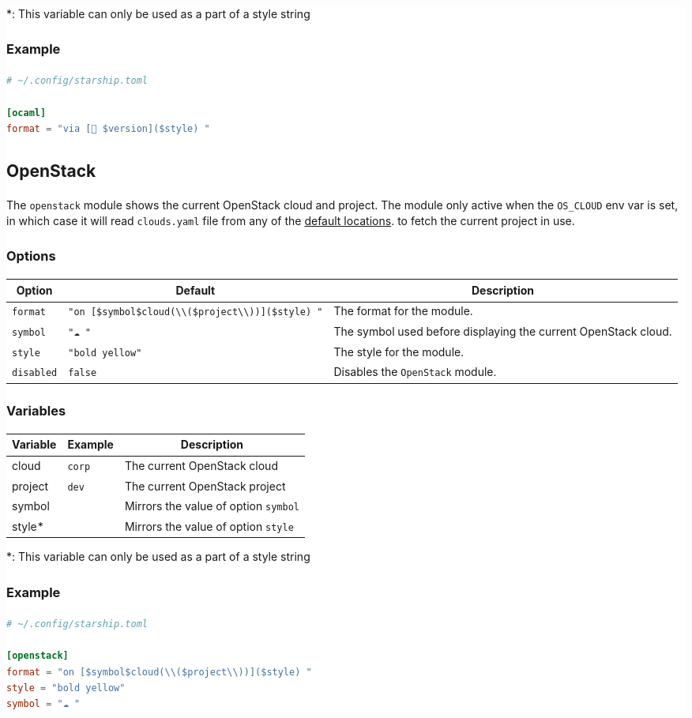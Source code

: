 \*: This variable can only be used as a part of a style string

### Example

```toml
# ~/.config/starship.toml

[ocaml]
format = "via [🐪 $version]($style) "
```

## OpenStack

The `openstack` module shows the current OpenStack cloud and project. The module only active when the `OS_CLOUD` env var is set, in which case it will read `clouds.yaml` file from any of the [default locations](https://docs.openstack.org/python-openstackclient/latest/configuration/index.html#configuration-files). to fetch the current project in use.

### Options

| Option     | Default                                             | Description                                                    |
| ---------- | --------------------------------------------------- | -------------------------------------------------------------- |
| `format`   | `"on [$symbol$cloud(\\($project\\))]($style) "` | The format for the module.                                     |
| `symbol`   | `"☁️ "`                                             | The symbol used before displaying the current OpenStack cloud. |
| `style`    | `"bold yellow"`                                     | The style for the module.                                      |
| `disabled` | `false`                                             | Disables the `OpenStack` module.                               |

### Variables

| Variable  | Example | Description                          |
| --------- | ------- | ------------------------------------ |
| cloud     | `corp`  | The current OpenStack cloud          |
| project   | `dev`   | The current OpenStack project        |
| symbol    |         | Mirrors the value of option `symbol` |
| style\* |         | Mirrors the value of option `style`  |

\*: This variable can only be used as a part of a style string

### Example

```toml
# ~/.config/starship.toml

[openstack]
format = "on [$symbol$cloud(\\($project\\))]($style) "
style = "bold yellow"
symbol = "☁️ "
```
